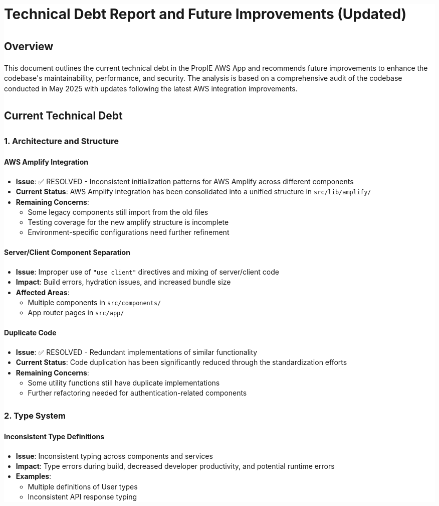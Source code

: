 # Technical Debt Report and Future Improvements (Updated)

## Overview

This document outlines the current technical debt in the PropIE AWS App and recommends future improvements to enhance the codebase's maintainability, performance, and security. The analysis is based on a comprehensive audit of the codebase conducted in May 2025 with updates following the latest AWS integration improvements.

## Current Technical Debt

### 1. Architecture and Structure

#### AWS Amplify Integration

- **Issue**: ✅ RESOLVED - Inconsistent initialization patterns for AWS Amplify across different components
- **Current Status**: AWS Amplify integration has been consolidated into a unified structure in `src/lib/amplify/`
- **Remaining Concerns**:
  - Some legacy components still import from the old files
  - Testing coverage for the new amplify structure is incomplete
  - Environment-specific configurations need further refinement

#### Server/Client Component Separation

- **Issue**: Improper use of `"use client"` directives and mixing of server/client code
- **Impact**: Build errors, hydration issues, and increased bundle size
- **Affected Areas**:
  - Multiple components in `src/components/`
  - App router pages in `src/app/`

#### Duplicate Code

- **Issue**: ✅ RESOLVED - Redundant implementations of similar functionality
- **Current Status**: Code duplication has been significantly reduced through the standardization efforts
- **Remaining Concerns**:
  - Some utility functions still have duplicate implementations
  - Further refactoring needed for authentication-related components

### 2. Type System

#### Inconsistent Type Definitions

- **Issue**: Inconsistent typing across components and services
- **Impact**: Type errors during build, decreased developer productivity, and potential runtime errors
- **Examples**:
  - Multiple definitions of User types
  - Inconsistent API response typing
